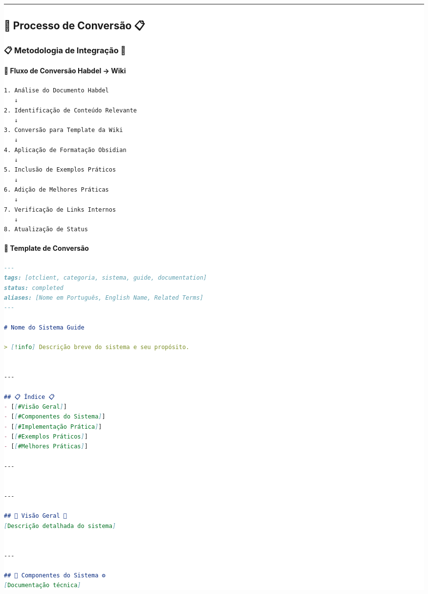 

---

## 🔄 Processo de Conversão 📋

### 📋 **Metodologia de Integração** 📝

#### 🔄 **Fluxo de Conversão Habdel → Wiki**

```
1. Análise do Documento Habdel
   ↓
2. Identificação de Conteúdo Relevante
   ↓
3. Conversão para Template da Wiki
   ↓
4. Aplicação de Formatação Obsidian
   ↓
5. Inclusão de Exemplos Práticos
   ↓
6. Adição de Melhores Práticas
   ↓
7. Verificação de Links Internos
   ↓
8. Atualização de Status
```

#### 📄 **Template de Conversão**

```markdown
---
tags: [otclient, categoria, sistema, guide, documentation]
status: completed
aliases: [Nome em Português, English Name, Related Terms]
---

# Nome do Sistema Guide

> [!info] Descrição breve do sistema e seu propósito.


---

## 📋 Índice 📋
- [[#Visão Geral]]
- [[#Componentes do Sistema]]
- [[#Implementação Prática]]
- [[#Exemplos Práticos]]
- [[#Melhores Práticas]]

---


---

## 🎯 Visão Geral 🎯
[Descrição detalhada do sistema]


---

## 🔧 Componentes do Sistema ⚙️
[Documentação técnica]

```